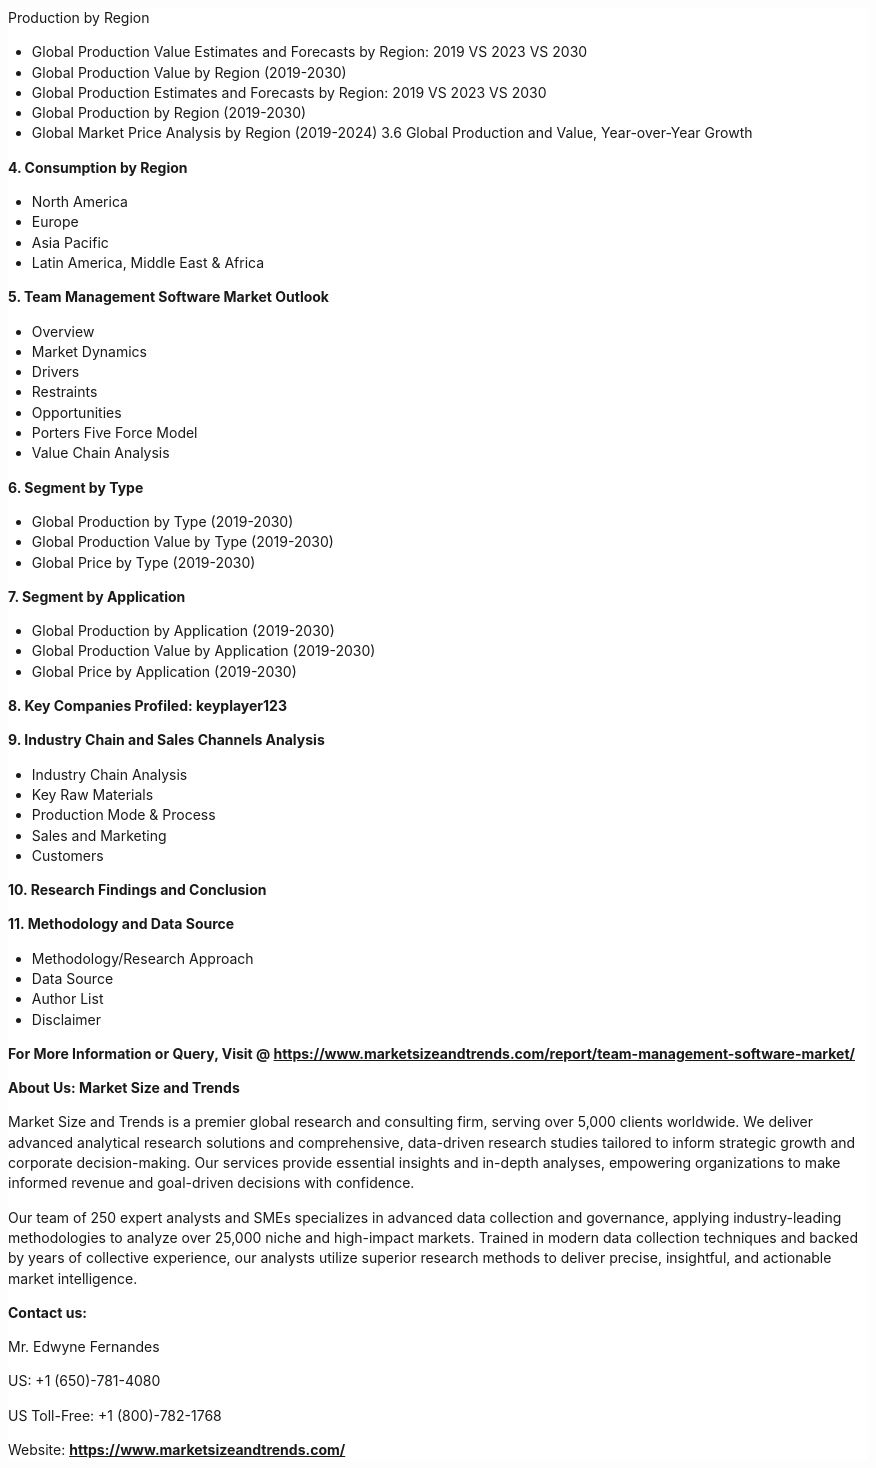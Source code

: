 Production by Region</strong></p><ul><li>Global Production Value Estimates and Forecasts by Region: 2019 VS 2023 VS 2030</li><li>Global Production Value by Region (2019-2030)</li><li>Global Production Estimates and Forecasts by Region: 2019 VS 2023 VS 2030</li><li>Global Production by Region (2019-2030)</li><li>Global Market Price Analysis by Region (2019-2024) 3.6 Global Production and Value, Year-over-Year Growth</li></ul><p><strong>4. Consumption by Region</strong></p><ul><li>North America</li><li>Europe</li><li>Asia Pacific</li><li>Latin America, Middle East &amp; Africa</li></ul><p><strong>5. Team Management Software Market Outlook</strong></p><ul><li>Overview</li><li>Market Dynamics</li><li>Drivers</li><li>Restraints</li><li>Opportunities</li><li>Porters Five Force Model</li><li>Value Chain Analysis&nbsp;</li></ul><p><strong>6. Segment by Type</strong></p><ul><li>Global Production by Type (2019-2030)</li><li>Global Production Value by Type (2019-2030)</li><li>Global Price by Type (2019-2030)</li></ul><p><strong>7. Segment by Application</strong></p><ul><li>Global Production by Application (2019-2030)</li><li>Global Production Value by Application (2019-2030)</li><li>Global Price by Application (2019-2030)</li></ul><p><strong>8. Key Companies Profiled: keyplayer123</strong></p><p><strong>9. Industry Chain and Sales Channels Analysis</strong></p><ul><li>Industry Chain Analysis</li><li>Key Raw Materials</li><li>Production Mode &amp; Process</li><li>Sales and Marketing</li><li>Customers</li></ul><p><strong>10. Research Findings and Conclusion</strong></p><p><strong>11. Methodology and Data Source</strong></p><ul><li>Methodology/Research Approach</li><li>Data Source</li><li>Author List</li><li>Disclaimer</li></ul></p><p><strong>For More Information or Query, Visit @ <a href="https://www.marketsizeandtrends.com/report/team-management-software-market/">https://www.marketsizeandtrends.com/report/team-management-software-market/</a></strong></p><p><strong>About Us: Market Size and Trends</strong></p><p>Market Size and Trends is a premier global research and consulting firm, serving over 5,000 clients worldwide. We deliver advanced analytical research solutions and comprehensive, data-driven research studies tailored to inform strategic growth and corporate decision-making. Our services provide essential insights and in-depth analyses, empowering organizations to make informed revenue and goal-driven decisions with confidence.</p><p>Our team of 250 expert analysts and SMEs specializes in advanced data collection and governance, applying industry-leading methodologies to analyze over 25,000 niche and high-impact markets. Trained in modern data collection techniques and backed by years of collective experience, our analysts utilize superior research methods to deliver precise, insightful, and actionable market intelligence.</p><p><strong>Contact us:</strong></p><p>Mr. Edwyne Fernandes</p><p>US: +1 (650)-781-4080</p><p>US Toll-Free: +1 (800)-782-1768</p><p>Website: <strong><a href="https://www.marketsizeandtrends.com/">https://www.marketsizeandtrends.com/</a></strong></p>
